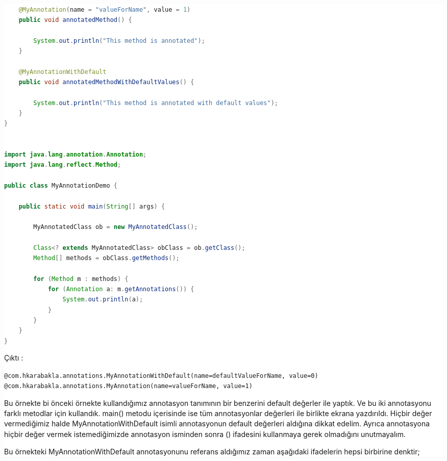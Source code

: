 ```java
    @MyAnnotation(name = "valueForName", value = 1)
    public void annotatedMethod() {

        System.out.println("This method is annotated");
    }

    @MyAnnotationWithDefault
    public void annotatedMethodWithDefaultValues() {

        System.out.println("This method is annotated with default values");
    }
}


import java.lang.annotation.Annotation;
import java.lang.reflect.Method;

public class MyAnnotationDemo {

    public static void main(String[] args) {

        MyAnnotatedClass ob = new MyAnnotatedClass();

        Class<? extends MyAnnotatedClass> obClass = ob.getClass();
        Method[] methods = obClass.getMethods();

        for (Method m : methods) {
            for (Annotation a: m.getAnnotations()) {
                System.out.println(a);
            }
        }
    }
}
```
Çıktı :
```
@com.hkarabakla.annotations.MyAnnotationWithDefault(name=defaultValueForName, value=0)
@com.hkarabakla.annotations.MyAnnotation(name=valueForName, value=1)
```

Bu örnekte bi önceki örnekte kullandığımız annotasyon tanımının bir benzerini default değerler ile yaptık. Ve bu iki annotasyonu
farklı metodlar için kullandık. main() metodu içerisinde ise tüm annotasyonlar değerleri ile birlikte ekrana yazdırıldı.
Hiçbir değer vermediğimiz halde MyAnnotationWithDefault isimli annotasyonun default değerleri aldığına dikkat edelim. Ayrıca
annotasyona hiçbir değer vermek istemediğimizde annotasyon isminden sonra () ifadesini kullanmaya gerek olmadığını unutmayalım. 

Bu örnekteki MyAnnotationWithDefault annotasyonunu referans aldığımız zaman aşağıdaki ifadelerin hepsi birbirine denktir;
